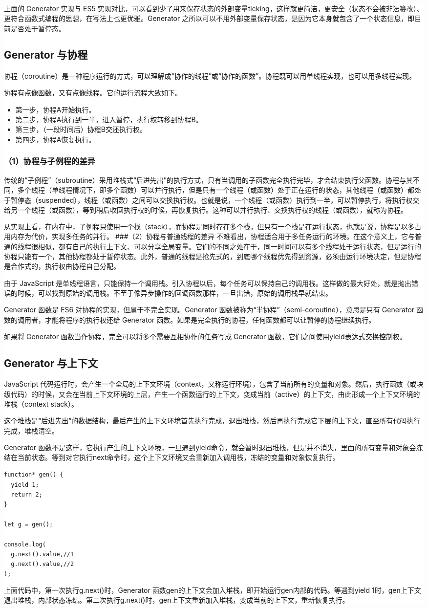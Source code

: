 上面的 Generator 实现与 ES5 实现对比，可以看到少了用来保存状态的外部变量ticking，这样就更简洁，更安全（状态不会被非法篡改）、更符合函数式编程的思想，在写法上也更优雅。Generator 之所以可以不用外部变量保存状态，是因为它本身就包含了一个状态信息，即目前是否处于暂停态。


## Generator 与协程
协程（coroutine）是一种程序运行的方式，可以理解成“协作的线程”或“协作的函数”。协程既可以用单线程实现，也可以用多线程实现。

协程有点像函数，又有点像线程。它的运行流程大致如下。
- 第一步，协程A开始执行。
- 第二步，协程A执行到一半，进入暂停，执行权转移到协程B。
- 第三步，（一段时间后）协程B交还执行权。
- 第四步，协程A恢复执行。

### （1）协程与子例程的差异
传统的“子例程”（subroutine）采用堆栈式“后进先出”的执行方式，只有当调用的子函数完全执行完毕，才会结束执行父函数。协程与其不同，多个线程（单线程情况下，即多个函数）可以并行执行，但是只有一个线程（或函数）处于正在运行的状态，其他线程（或函数）都处于暂停态（suspended），线程（或函数）之间可以交换执行权。也就是说，一个线程（或函数）执行到一半，可以暂停执行，将执行权交给另一个线程（或函数），等到稍后收回执行权的时候，再恢复执行。这种可以并行执行、交换执行权的线程（或函数），就称为协程。

从实现上看，在内存中，子例程只使用一个栈（stack），而协程是同时存在多个栈，但只有一个栈是在运行状态，也就是说，协程是以多占用内存为代价，实现多任务的并行。
###（2）协程与普通线程的差异
不难看出，协程适合用于多任务运行的环境。在这个意义上，它与普通的线程很相似，都有自己的执行上下文、可以分享全局变量。它们的不同之处在于，同一时间可以有多个线程处于运行状态，但是运行的协程只能有一个，其他协程都处于暂停状态。此外，普通的线程是抢先式的，到底哪个线程优先得到资源，必须由运行环境决定，但是协程是合作式的，执行权由协程自己分配。

由于 JavaScript 是单线程语言，只能保持一个调用栈。引入协程以后，每个任务可以保持自己的调用栈。这样做的最大好处，就是抛出错误的时候，可以找到原始的调用栈。不至于像异步操作的回调函数那样，一旦出错，原始的调用栈早就结束。

Generator 函数是 ES6 对协程的实现，但属于不完全实现。Generator 函数被称为“半协程”（semi-coroutine），意思是只有 Generator 函数的调用者，才能将程序的执行权还给 Generator 函数。如果是完全执行的协程，任何函数都可以让暂停的协程继续执行。

如果将 Generator 函数当作协程，完全可以将多个需要互相协作的任务写成 Generator 函数，它们之间使用yield表达式交换控制权。

## Generator 与上下文
JavaScript 代码运行时，会产生一个全局的上下文环境（context，又称运行环境），包含了当前所有的变量和对象。然后，执行函数（或块级代码）的时候，又会在当前上下文环境的上层，产生一个函数运行的上下文，变成当前（active）的上下文，由此形成一个上下文环境的堆栈（context stack）。

这个堆栈是“后进先出”的数据结构，最后产生的上下文环境首先执行完成，退出堆栈，然后再执行完成它下层的上下文，直至所有代码执行完成，堆栈清空。

Generator 函数不是这样，它执行产生的上下文环境，一旦遇到yield命令，就会暂时退出堆栈，但是并不消失，里面的所有变量和对象会冻结在当前状态。等到对它执行next命令时，这个上下文环境又会重新加入调用栈，冻结的变量和对象恢复执行。
```
function* gen() {
  yield 1;
  return 2;
}

let g = gen();

console.log(
  g.next().value,//1
  g.next().value,//2
);
```
上面代码中，第一次执行g.next()时，Generator 函数gen的上下文会加入堆栈，即开始运行gen内部的代码。等遇到yield 1时，gen上下文退出堆栈，内部状态冻结。第二次执行g.next()时，gen上下文重新加入堆栈，变成当前的上下文，重新恢复执行。
